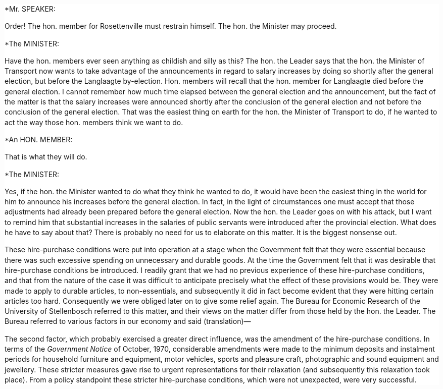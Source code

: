 <speech by="#speaker">

<from>*Mr. <person refersTo="hansard_za">SPEAKER</person>:</from>

<p>Order! The hon. member for Rosettenville must restrain himself. The hon. the Minister may proceed.</p>

</speech>

<speech by="#minister">

<from>*The <person refersTo="hansard_za">MINISTER</person>:</from>

<p>Have the hon. members ever seen anything as childish and silly as this&#x003F; The hon. the Leader says that the hon. the Minister of Transport now wants to take advantage of the announcements in regard to salary increases by doing so shortly after the general election, but before the Langlaagte by-election. Hon. members will recall that the hon. member for Langlaagte died before the general election. I cannot remember how much time elapsed between the general election and the announcement, but the fact of the matter is that the salary increases were announced shortly after the conclusion of the general election and not before the conclusion of the general election. That was the easiest thing on earth for the hon. the Minister of Transport to do, if he wanted to act the way those hon. members think we want to do.</p>

</speech>

<speech by="#hon_member">

<from>*An <person refersTo="hansard_za">HON. MEMBER</person>:</from>

<p>That is what they will do.</p>

</speech>

<speech by="#minister">

<from><span class="col_47-48" refersTo="page_0037"/>*The <person refersTo="hansard_za">MINISTER</person>:</from>

<p>Yes, if the hon. the Minister wanted to do what they think he wanted to do, it would have been the easiest thing in the world for him to announce his increases before the general election. In fact, in the light of circumstances one must accept that those adjustments had already been prepared before the general election. Now the hon. the Leader goes on with his attack, but I want to remind him that substantial increases in the salaries of public servants were introduced after the provincial election. What does he have to say about that&#x003F; There is probably no need for us to elaborate on this matter. It is the biggest nonsense out.</p>

<p>These hire-purchase conditions were put into operation at a stage when the Government felt that they were essential because there was such excessive spending on unnecessary and durable goods. At the time the Government felt that it was desirable that hire-purchase conditions be introduced. I readily grant that we had no previous experience of these hire-purchase conditions, and that from the nature of the case it was difficult to anticipate precisely what the effect of these provisions would be. They were made to apply to durable articles, to non-essentials, and subsequently it did in fact become evident that they were hitting certain articles too hard. Consequently we were obliged later on to give some relief again. The Bureau for Economic Research of the University of Stellenbosch referred to this matter, and their views on the matter differ from those held by the hon. the Leader. The Bureau referred to various factors in our economy and said (translation)&#x2014;</p>

<block name="quote">The second factor, which probably exercised a greater direct influence, was the amendment of the hire-purchase conditions. In terms of the <i>Government Notice</i> of October, 1970, considerable amendments were made to the minimum deposits and instalment periods for household furniture and equipment, motor vehicles, sports and pleasure craft, photographic and sound equipment and jewellery. These stricter measures gave rise to urgent representations for their relaxation (and subsequently this relaxation took place). From a policy standpoint these stricter hire-purchase conditions, which were not unexpected, were very successful.</block>
